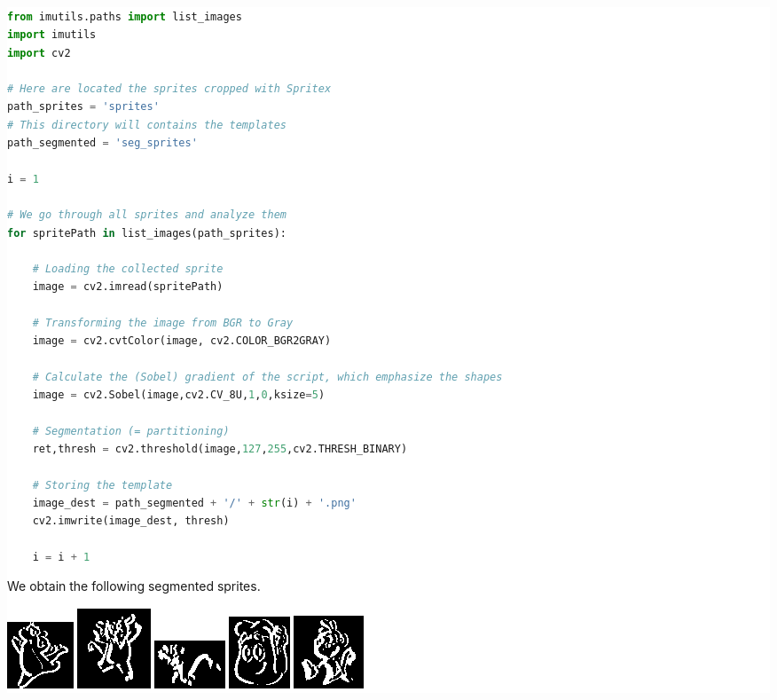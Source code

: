 ```python
from imutils.paths import list_images
import imutils
import cv2

# Here are located the sprites cropped with Spritex
path_sprites = 'sprites'
# This directory will contains the templates
path_segmented = 'seg_sprites'

i = 1

# We go through all sprites and analyze them
for spritePath in list_images(path_sprites):

	# Loading the collected sprite
	image = cv2.imread(spritePath)

	# Transforming the image from BGR to Gray
	image = cv2.cvtColor(image, cv2.COLOR_BGR2GRAY)

	# Calculate the (Sobel) gradient of the script, which emphasize the shapes
	image = cv2.Sobel(image,cv2.CV_8U,1,0,ksize=5)

	# Segmentation (= partitioning)
	ret,thresh = cv2.threshold(image,127,255,cv2.THRESH_BINARY)

	# Storing the template
	image_dest = path_segmented + '/' + str(i) + '.png'
	cv2.imwrite(image_dest, thresh)

	i = i + 1
```

We obtain the following segmented sprites.

![Sprite 1](seg_sprites/1.png)
![Sprite 2](seg_sprites/2.png)
![Sprite 3](seg_sprites/3.png)
![Sprite 4](seg_sprites/4.png)
![Sprite 5](seg_sprites/5.png)
